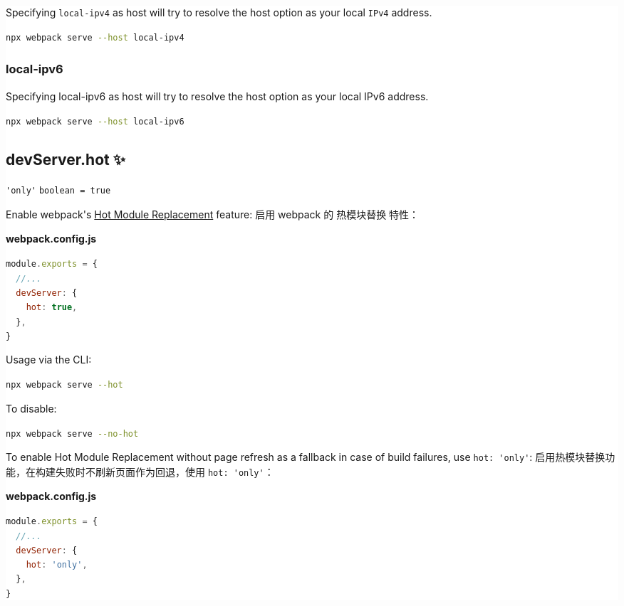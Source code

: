 Specifying `local-ipv4` as host will try to resolve the host option as your local `IPv4` address.

```bash
npx webpack serve --host local-ipv4
```

### local-ipv6

Specifying local-ipv6 as host will try to resolve the host option as your local IPv6 address.

```bash
npx webpack serve --host local-ipv6
```

## devServer.hot ✨

`'only'` `boolean = true`

Enable webpack's [Hot Module Replacement](/concepts/hot-module-replacement/) feature:
启用 webpack 的 热模块替换 特性：

**webpack.config.js**

```javascript
module.exports = {
  //...
  devServer: {
    hot: true,
  },
}
```

Usage via the CLI:

```bash
npx webpack serve --hot
```

To disable:

```bash
npx webpack serve --no-hot
```

To enable Hot Module Replacement without page refresh as a fallback in case of build failures, use `hot: 'only'`:
启用热模块替换功能，在构建失败时不刷新页面作为回退，使用 `hot: 'only'`：

**webpack.config.js**

```javascript
module.exports = {
  //...
  devServer: {
    hot: 'only',
  },
}
```
